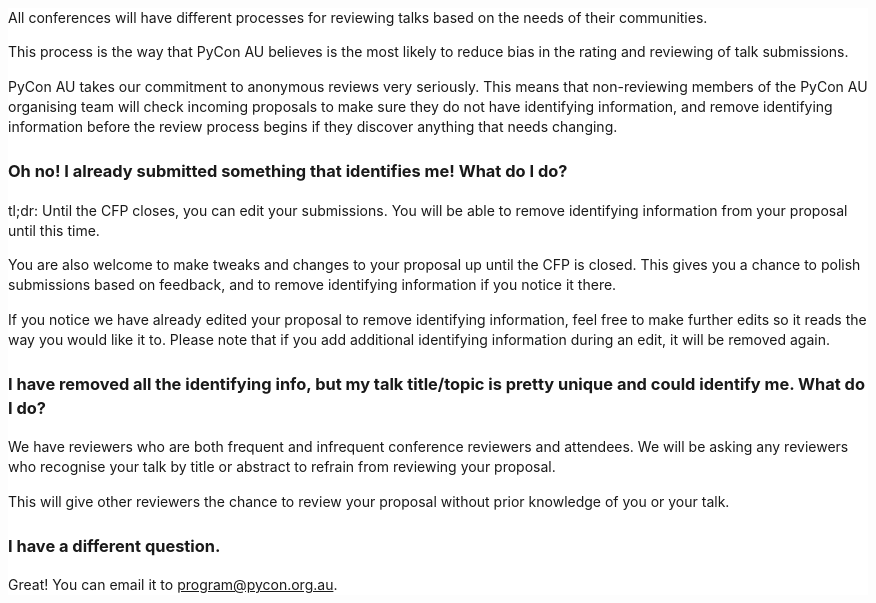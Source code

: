 All conferences will have different processes for reviewing talks based on the needs of their communities.

This process is the way that PyCon AU believes is the most likely to reduce bias in the rating and reviewing of talk submissions.

PyCon AU takes our commitment to anonymous reviews very seriously. This means that non-reviewing members of the PyCon AU organising team will check incoming proposals to make sure they do not have identifying information, and remove identifying information before the review process begins if they discover anything that needs changing.
### Oh no! I already submitted something that identifies me! What do I do?

tl;dr: Until the CFP closes, you can edit your submissions. You will be able to remove identifying information from your proposal until this time.

You are also welcome to make tweaks and changes to your proposal up until the CFP is closed. This gives you a chance to polish submissions based on feedback, and to remove identifying information if you notice it there.

If you notice we have already edited your proposal to remove identifying information, feel free to make further edits so it reads the way you would like it to. Please note that if you add additional identifying information during an edit, it will be removed again.

### I have removed all the identifying info, but my talk title/topic is pretty unique and could identify me. What do I do?

We have reviewers who are both frequent and infrequent conference reviewers and attendees. We will be asking any reviewers who recognise your talk by title or abstract to refrain from reviewing your proposal.

This will give other reviewers the chance to review your proposal without prior knowledge of you or your talk.

### I have a different question.

Great! You can email it to [program@pycon.org.au](mailto:program@pycon.org.au).
